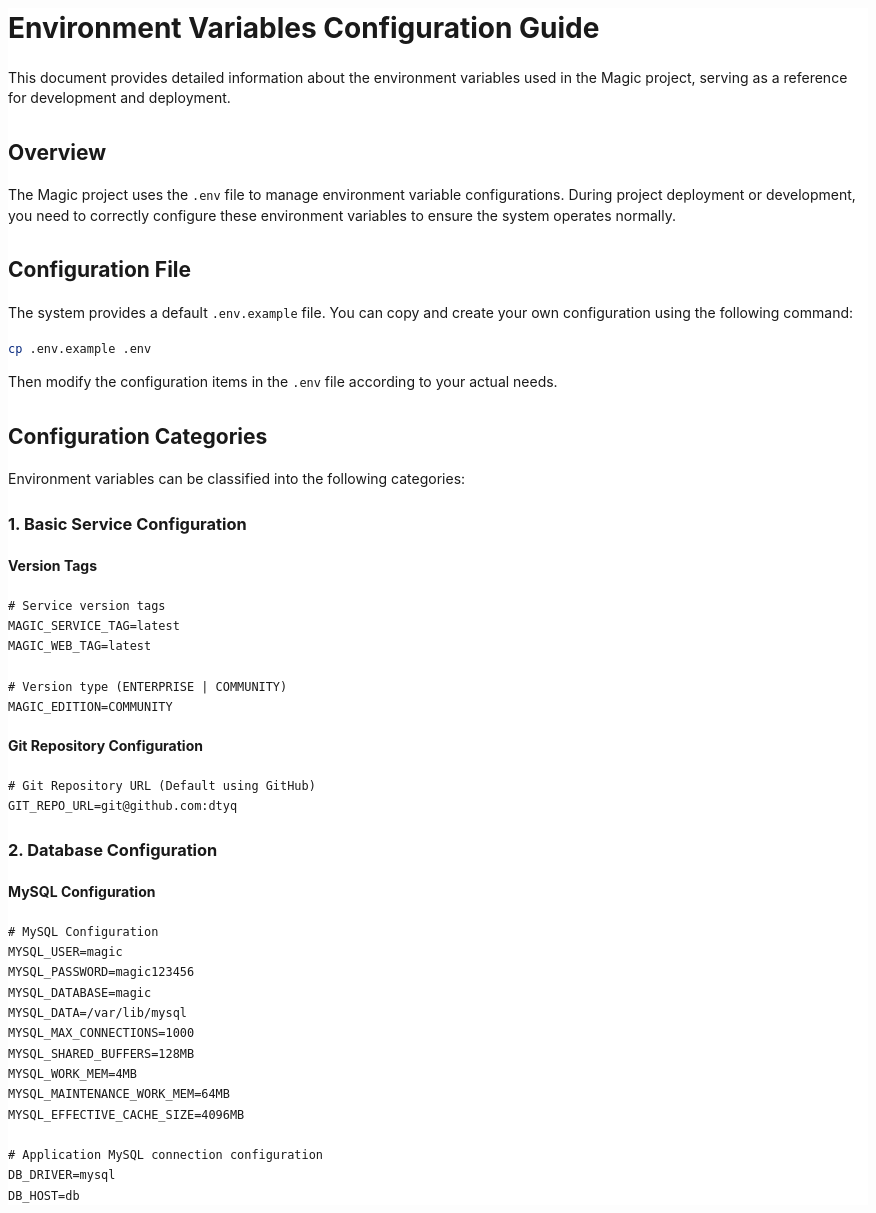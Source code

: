 # Environment Variables Configuration Guide

This document provides detailed information about the environment variables used in the Magic project, serving as a reference for development and deployment.

## Overview

The Magic project uses the `.env` file to manage environment variable configurations. During project deployment or development, you need to correctly configure these environment variables to ensure the system operates normally.

## Configuration File

The system provides a default `.env.example` file. You can copy and create your own configuration using the following command:

```bash
cp .env.example .env
```

Then modify the configuration items in the `.env` file according to your actual needs.

## Configuration Categories

Environment variables can be classified into the following categories:

### 1. Basic Service Configuration

#### Version Tags

```
# Service version tags
MAGIC_SERVICE_TAG=latest
MAGIC_WEB_TAG=latest

# Version type (ENTERPRISE | COMMUNITY)
MAGIC_EDITION=COMMUNITY
```

#### Git Repository Configuration

```
# Git Repository URL (Default using GitHub)
GIT_REPO_URL=git@github.com:dtyq
```

### 2. Database Configuration

#### MySQL Configuration

```
# MySQL Configuration
MYSQL_USER=magic
MYSQL_PASSWORD=magic123456
MYSQL_DATABASE=magic
MYSQL_DATA=/var/lib/mysql
MYSQL_MAX_CONNECTIONS=1000
MYSQL_SHARED_BUFFERS=128MB
MYSQL_WORK_MEM=4MB
MYSQL_MAINTENANCE_WORK_MEM=64MB
MYSQL_EFFECTIVE_CACHE_SIZE=4096MB

# Application MySQL connection configuration
DB_DRIVER=mysql
DB_HOST=db
```